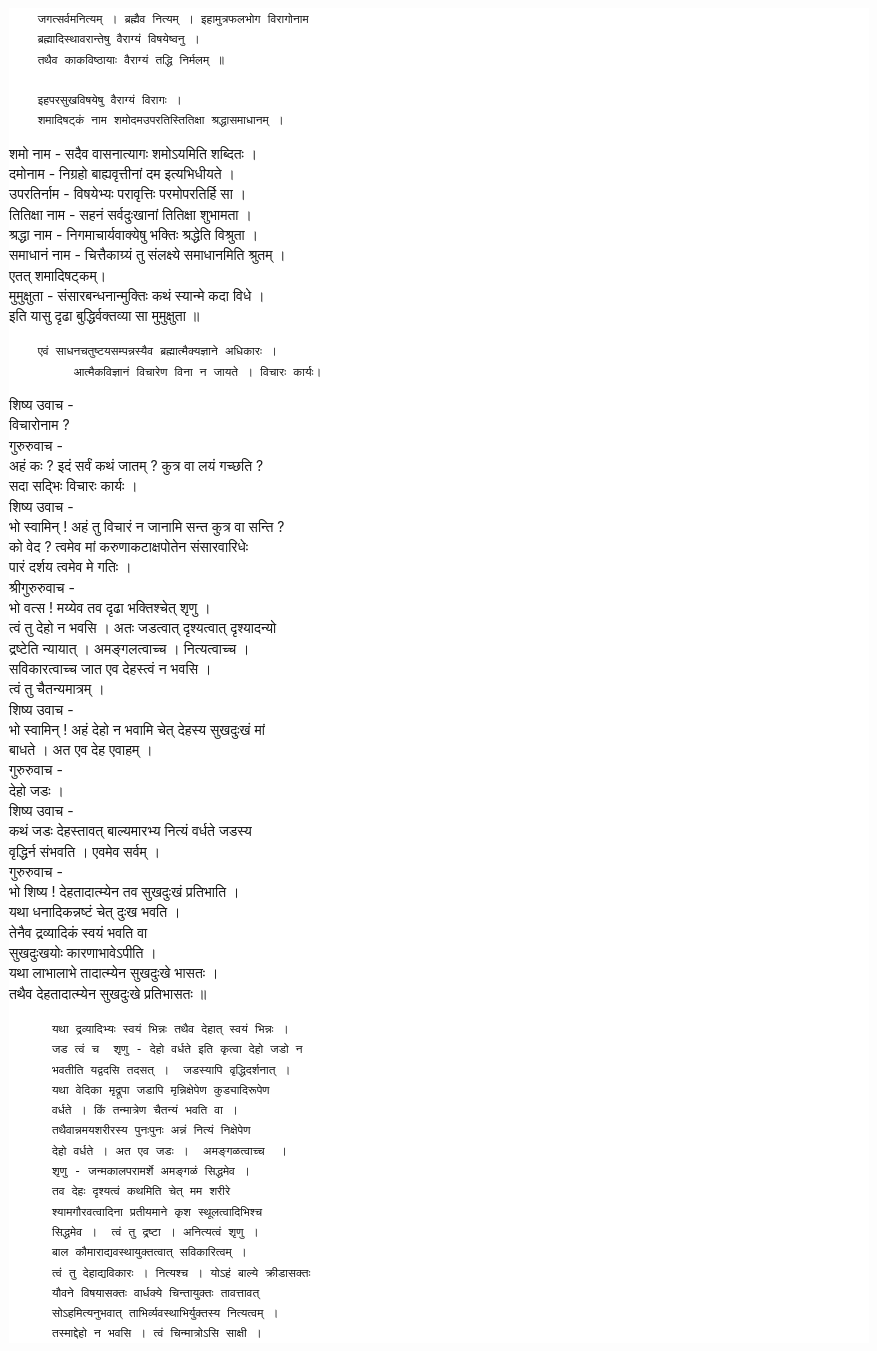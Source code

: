         जगत्सर्वमनित्यम् । ब्रह्मैव नित्यम् । इहामुत्रफलभोग विरागोनाम  
        ब्रह्मादिस्थावरान्तेषु वैराग्यं विषयेष्वनु ।  
        तथैव काकविष्ठायाः वैराग्यं तद्धि निर्मलम् ॥  
  
        इहपरसुखविषयेषु वैराग्यं विरागः ।  
        शमादिषट्कं नाम शमोदमउपरतिस्तितिक्षा श्रद्धासमाधानम् ।  
   शमो नाम - सदैव वासनात्यागः शमोऽयमिति शब्दितः ।  
   दमोनाम - निग्रहो बाह्यवृत्तीनां दम इत्यभिधीयते ।  
   उपरतिर्नाम - विषयेभ्यः परावृत्तिः परमोपरतिर्हि सा ।  
   तितिक्षा नाम - सहनं सर्वदुःखानां तितिक्षा शुभामता ।  
   श्रद्धा नाम - निगमाचार्यवाक्येषु भक्तिः श्रद्धेति विश्रुता ।  
   समाधानं नाम - चित्तैकाग्र्यं तु संलक्ष्ये समाधानमिति श्रुतम् ।  
                                               एतत् शमादिषट्कम्।  
   मुमुक्षुता - संसारबन्धनान्मुक्तिः कथं स्यान्मे कदा विधे ।  
        इति यासु दृढा बुद्धिर्वक्तव्या सा मुमुक्षुता ॥  
  
        एवं साधनचतुष्टयसम्पन्नस्यैव ब्रह्मात्मैक्यज्ञाने अधिकारः ।  
             आत्मैकविज्ञानं विचारेण विना न जायते । विचारः कार्यः।  
शिष्य उवाच -  
            विचारोनाम ?  
गुरुरुवाच -  
           अहं कः ? इदं सर्वं कथं जातम् ? कुत्र वा लयं गच्छति ?  
           सदा सद्भिः विचारः कार्यः ।  
शिष्य उवाच -  
           भो स्वामिन् ! अहं तु विचारं न जानामि सन्त कुत्र वा सन्ति ?  
           को वेद ? त्वमेव मां करुणाकटाक्षपोतेन संसारवारिधेः  
           पारं दर्शय त्वमेव मे गतिः ।  
श्रीगुरुरुवाच -  
           भो वत्स ! मय्येव तव दृढा भक्तिश्चेत् श‍ृणु ।  
           त्वं तु देहो न भवसि । अतः जडत्वात् दृश्यत्वात् दृश्यादन्यो  
           द्रष्टेति न्यायात् ।  अमङ्गलत्वाच्च । नित्यत्वाच्च ।  
           सविकारत्वाच्च जात एव देहस्त्वं न भवसि ।  
           त्वं तु चैतन्यमात्रम् ।  
शिष्य उवाच -  
           भो स्वामिन् ! अहं देहो न भवामि चेत् देहस्य सुखदुःखं मां  
           बाधते ।  अत एव देह एवाहम् ।  
गुरुरुवाच -  
          देहो जडः ।  
शिष्य उवाच -  
          कथं जडः देहस्तावत् बाल्यमारभ्य नित्यं वर्धते जडस्य  
          वृद्धिर्न संभवति ।  एवमेव सर्वम् ।  
गुरुरुवाच  -  
          भो शिष्य ! देहतादात्म्येन तव सुखदुःखं प्रतिभाति ।  
          यथा धनादिकन्नष्टं चेत् दुःख भवति ।  
          तेनैव द्रव्यादिकं स्वयं भवति वा  
          सुखदुःखयोः कारणाभावेऽपीति ।  
          यथा लाभालाभे तादात्म्येन सुखदुःखे भासतः ।  
          तथैव देहतादात्म्येन सुखदुःखे प्रतिभासतः ॥  
  
          यथा द्रव्यादिभ्यः स्वयं भिन्नः तथैव देहात् स्वयं भिन्नः ।  
          जड त्वं च  श‍ृणु - देहो वर्धते इति कृत्वा देहो जडो न  
          भवतीति यद्वदसि तदसत् ।  जडस्यापि वृद्धिदर्शनात् ।  
          यथा वेदिका मृद्रूपा जडापि मृन्निक्षेपेण कुड्यादिरूपेण  
          वर्धते । किं तन्मात्रेण चैतन्यं भवति वा ।  
          तथैवान्नमयशरीरस्य पुनःपुनः अन्नं नित्यं निक्षेपेण  
          देहो वर्धते । अत एव जडः ।  अमङ्गळत्वाच्च  ।  
          श‍ृणु - जन्मकालपरामर्शे अमङ्गळं सिद्धमेव ।  
          तव देहः दृश्यत्वं कथमिति चेत् मम शरीरे  
          श्यामगौरवत्वादिना प्रतीयमाने कृश स्थूलत्वादिभिश्च  
          सिद्धमेव ।  त्वं तु द्रष्टा । अनित्यत्वं श‍ृणु ।  
          बाल कौमाराद्यवस्थायुक्तत्वात् सविकारित्वम् ।  
          त्वं तु देहाद्यविकारः । नित्यश्च । योऽहं बाल्ये क्रीडासक्तः  
          यौवने विषयासक्तः वार्धक्ये चिन्तायुक्तः तावत्तावत्  
          सोऽहमित्यनुभवात् ताभिर्व्यवस्थाभिर्युक्तस्य नित्यत्वम् ।  
          तस्माद्देहो न भवसि । त्वं चिन्मात्रोऽसि साक्षी ।  